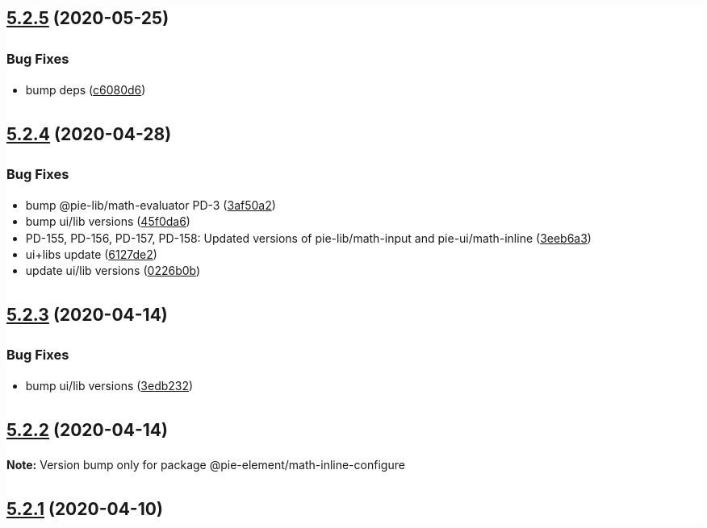 



## [5.2.5](https://github.com/pie-framework/pie-elements/compare/@pie-element/math-inline-configure@5.2.4...@pie-element/math-inline-configure@5.2.5) (2020-05-25)


### Bug Fixes

* bump deps ([c6080d6](https://github.com/pie-framework/pie-elements/commit/c6080d6))





## [5.2.4](https://github.com/pie-framework/pie-elements/compare/@pie-element/math-inline-configure@5.2.3...@pie-element/math-inline-configure@5.2.4) (2020-04-28)


### Bug Fixes

* bump @pie-lib/math-evaluator PD-3 ([3af50a2](https://github.com/pie-framework/pie-elements/commit/3af50a2))
* bump ui/lib versions ([45f0da6](https://github.com/pie-framework/pie-elements/commit/45f0da6))
* PD-155, PD-156, PD-157, PD-158: Updated versions of pie-lib/math-input and pie-ui/math-inline ([3eeb6a3](https://github.com/pie-framework/pie-elements/commit/3eeb6a3))
* ui+libs update ([6127de2](https://github.com/pie-framework/pie-elements/commit/6127de2))
* update ui/lib versions ([0226b0b](https://github.com/pie-framework/pie-elements/commit/0226b0b))





## [5.2.3](https://github.com/pie-framework/pie-elements/compare/@pie-element/math-inline-configure@5.2.2...@pie-element/math-inline-configure@5.2.3) (2020-04-14)


### Bug Fixes

* bump ui/lib versions ([3edb232](https://github.com/pie-framework/pie-elements/commit/3edb232))





## [5.2.2](https://github.com/pie-framework/pie-elements/compare/@pie-element/math-inline-configure@5.2.1...@pie-element/math-inline-configure@5.2.2) (2020-04-14)

**Note:** Version bump only for package @pie-element/math-inline-configure





## [5.2.1](https://github.com/pie-framework/pie-elements/compare/@pie-element/math-inline-configure@5.1.6...@pie-element/math-inline-configure@5.2.1) (2020-04-10)
